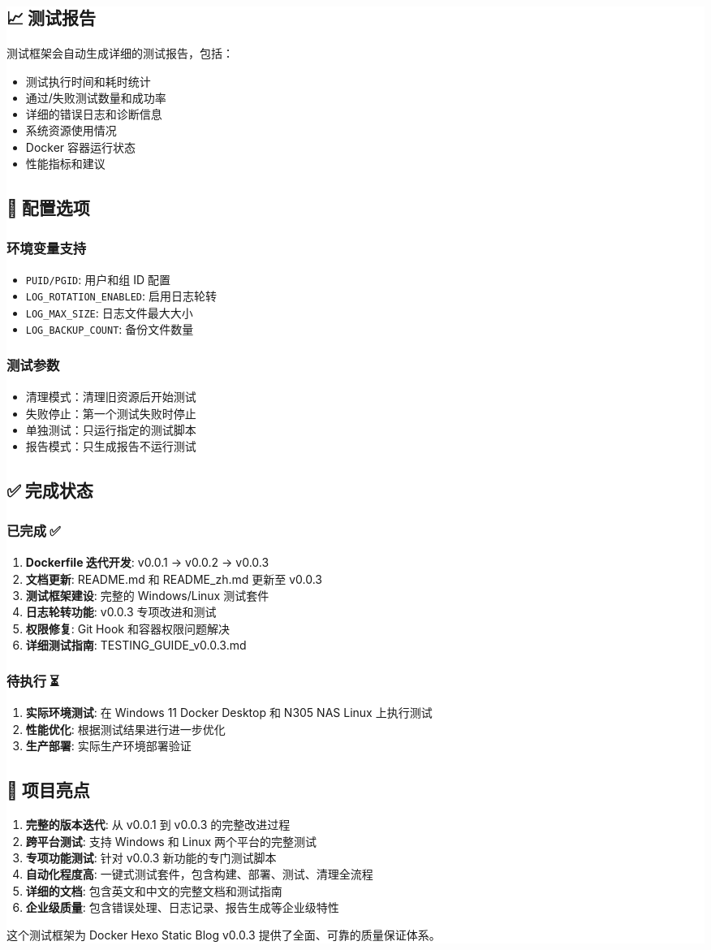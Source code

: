 ## 📈 测试报告

测试框架会自动生成详细的测试报告，包括：
- 测试执行时间和耗时统计
- 通过/失败测试数量和成功率
- 详细的错误日志和诊断信息
- 系统资源使用情况
- Docker 容器运行状态
- 性能指标和建议

## 🔧 配置选项

### 环境变量支持
- `PUID/PGID`: 用户和组 ID 配置
- `LOG_ROTATION_ENABLED`: 启用日志轮转
- `LOG_MAX_SIZE`: 日志文件最大大小
- `LOG_BACKUP_COUNT`: 备份文件数量

### 测试参数
- 清理模式：清理旧资源后开始测试
- 失败停止：第一个测试失败时停止
- 单独测试：只运行指定的测试脚本
- 报告模式：只生成报告不运行测试

## ✅ 完成状态

### 已完成 ✅
1. **Dockerfile 迭代开发**: v0.0.1 → v0.0.2 → v0.0.3
2. **文档更新**: README.md 和 README_zh.md 更新至 v0.0.3
3. **测试框架建设**: 完整的 Windows/Linux 测试套件
4. **日志轮转功能**: v0.0.3 专项改进和测试
5. **权限修复**: Git Hook 和容器权限问题解决
6. **详细测试指南**: TESTING_GUIDE_v0.0.3.md

### 待执行 ⏳
1. **实际环境测试**: 在 Windows 11 Docker Desktop 和 N305 NAS Linux 上执行测试
2. **性能优化**: 根据测试结果进行进一步优化
3. **生产部署**: 实际生产环境部署验证

## 🎉 项目亮点

1. **完整的版本迭代**: 从 v0.0.1 到 v0.0.3 的完整改进过程
2. **跨平台测试**: 支持 Windows 和 Linux 两个平台的完整测试
3. **专项功能测试**: 针对 v0.0.3 新功能的专门测试脚本
4. **自动化程度高**: 一键式测试套件，包含构建、部署、测试、清理全流程
5. **详细的文档**: 包含英文和中文的完整文档和测试指南
6. **企业级质量**: 包含错误处理、日志记录、报告生成等企业级特性

这个测试框架为 Docker Hexo Static Blog v0.0.3 提供了全面、可靠的质量保证体系。
